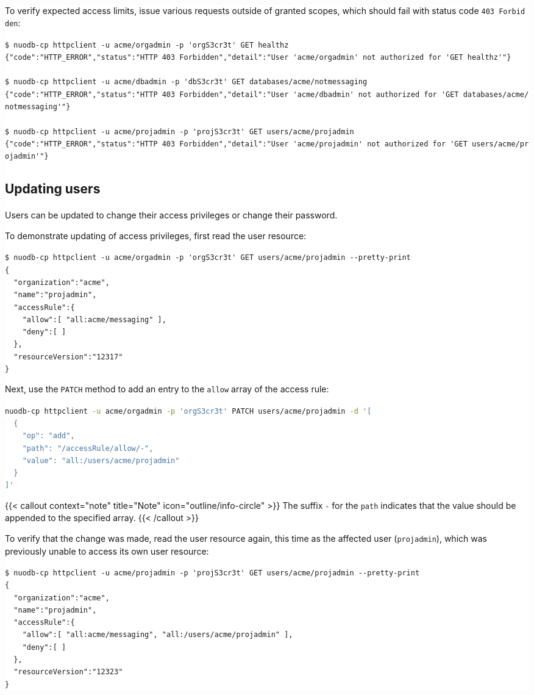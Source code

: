 To verify expected access limits, issue various requests outside of granted scopes, which should fail with status code `403 Forbidden`:

```console
$ nuodb-cp httpclient -u acme/orgadmin -p 'orgS3cr3t' GET healthz
{"code":"HTTP_ERROR","status":"HTTP 403 Forbidden","detail":"User 'acme/orgadmin' not authorized for 'GET healthz'"}

$ nuodb-cp httpclient -u acme/dbadmin -p 'dbS3cr3t' GET databases/acme/notmessaging
{"code":"HTTP_ERROR","status":"HTTP 403 Forbidden","detail":"User 'acme/dbadmin' not authorized for 'GET databases/acme/notmessaging'"}

$ nuodb-cp httpclient -u acme/projadmin -p 'projS3cr3t' GET users/acme/projadmin
{"code":"HTTP_ERROR","status":"HTTP 403 Forbidden","detail":"User 'acme/projadmin' not authorized for 'GET users/acme/projadmin'"}
```

## Updating users

Users can be updated to change their access privileges or change their password.

To demonstrate updating of access privileges, first read the user resource:

```console
$ nuodb-cp httpclient -u acme/orgadmin -p 'orgS3cr3t' GET users/acme/projadmin --pretty-print
{
  "organization":"acme",
  "name":"projadmin",
  "accessRule":{
    "allow":[ "all:acme/messaging" ],
    "deny":[ ]
  },
  "resourceVersion":"12317"
}
```

Next, use the `PATCH` method to add an entry to the `allow` array of the access rule:

```bash
nuodb-cp httpclient -u acme/orgadmin -p 'orgS3cr3t' PATCH users/acme/projadmin -d '[
  {
    "op": "add",
    "path": "/accessRule/allow/-",
    "value": "all:/users/acme/projadmin"
  }
]'
```

{{< callout context="note" title="Note" icon="outline/info-circle" >}}
The suffix `-` for the `path` indicates that the value should be appended to the specified array.
{{< /callout >}}

To verify that the change was made, read the user resource again, this time as the affected user (`projadmin`), which was previously unable to access its own user resource:

```console
$ nuodb-cp httpclient -u acme/projadmin -p 'projS3cr3t' GET users/acme/projadmin --pretty-print
{
  "organization":"acme",
  "name":"projadmin",
  "accessRule":{
    "allow":[ "all:acme/messaging", "all:/users/acme/projadmin" ],
    "deny":[ ]
  },
  "resourceVersion":"12323"
}
```
